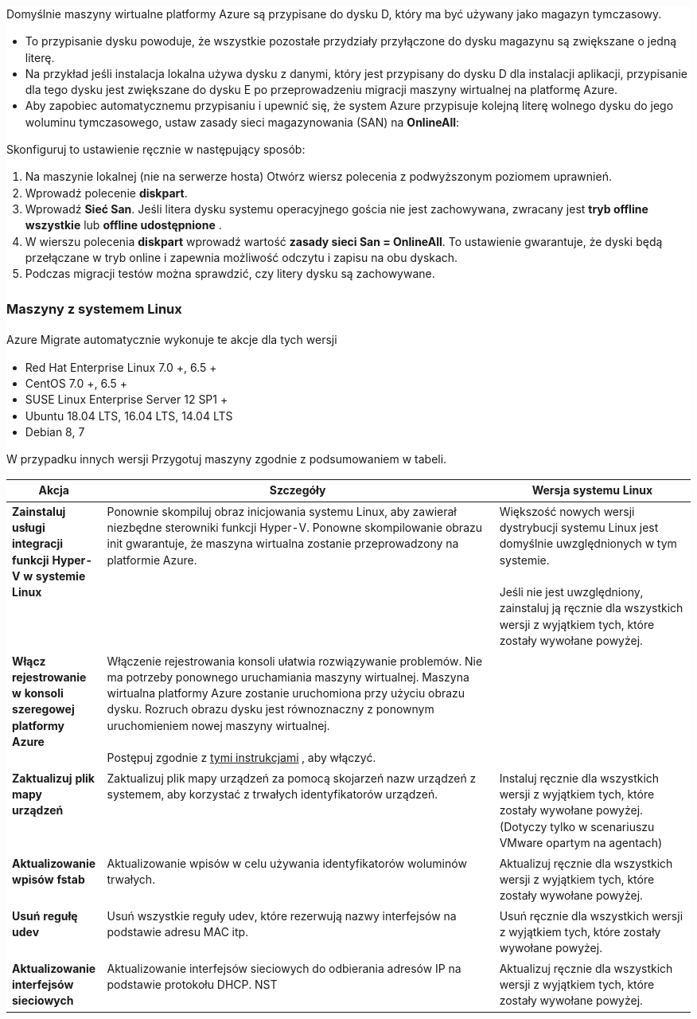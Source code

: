 Domyślnie maszyny wirtualne platformy Azure są przypisane do dysku D, który ma być używany jako magazyn tymczasowy.

- To przypisanie dysku powoduje, że wszystkie pozostałe przydziały przyłączone do dysku magazynu są zwiększane o jedną literę.
- Na przykład jeśli instalacja lokalna używa dysku z danymi, który jest przypisany do dysku D dla instalacji aplikacji, przypisanie dla tego dysku jest zwiększane do dysku E po przeprowadzeniu migracji maszyny wirtualnej na platformę Azure. 
- Aby zapobiec automatycznemu przypisaniu i upewnić się, że system Azure przypisuje kolejną literę wolnego dysku do jego woluminu tymczasowego, ustaw zasady sieci magazynowania (SAN) na **OnlineAll**:

Skonfiguruj to ustawienie ręcznie w następujący sposób:

1. Na maszynie lokalnej (nie na serwerze hosta) Otwórz wiersz polecenia z podwyższonym poziomem uprawnień.
2. Wprowadź polecenie **diskpart**.
3. Wprowadź **Sieć San**. Jeśli litera dysku systemu operacyjnego gościa nie jest zachowywana, zwracany jest **tryb offline wszystkie** lub **offline udostępnione** .
4. W wierszu polecenia **diskpart** wprowadź wartość **zasady sieci San = OnlineAll**. To ustawienie gwarantuje, że dyski będą przełączane w tryb online i zapewnia możliwość odczytu i zapisu na obu dyskach.
5. Podczas migracji testów można sprawdzić, czy litery dysku są zachowywane.


### <a name="linux-machines"></a>Maszyny z systemem Linux

Azure Migrate automatycznie wykonuje te akcje dla tych wersji

- Red Hat Enterprise Linux 7.0 +, 6.5 +
- CentOS 7.0 +, 6.5 +
- SUSE Linux Enterprise Server 12 SP1 +
- Ubuntu 18.04 LTS, 16.04 LTS, 14.04 LTS
- Debian 8, 7

W przypadku innych wersji Przygotuj maszyny zgodnie z podsumowaniem w tabeli.  


**Akcja** | **Szczegóły** | **Wersja systemu Linux**
--- | --- | ---
**Zainstaluj usługi integracji funkcji Hyper-V w systemie Linux** | Ponownie skompiluj obraz inicjowania systemu Linux, aby zawierał niezbędne sterowniki funkcji Hyper-V. Ponowne skompilowanie obrazu init gwarantuje, że maszyna wirtualna zostanie przeprowadzony na platformie Azure. | Większość nowych wersji dystrybucji systemu Linux jest domyślnie uwzględnionych w tym systemie.<br/><br/> Jeśli nie jest uwzględniony, zainstaluj ją ręcznie dla wszystkich wersji z wyjątkiem tych, które zostały wywołane powyżej.
**Włącz rejestrowanie w konsoli szeregowej platformy Azure** | Włączenie rejestrowania konsoli ułatwia rozwiązywanie problemów. Nie ma potrzeby ponownego uruchamiania maszyny wirtualnej. Maszyna wirtualna platformy Azure zostanie uruchomiona przy użyciu obrazu dysku. Rozruch obrazu dysku jest równoznaczny z ponownym uruchomieniem nowej maszyny wirtualnej.<br/><br/> Postępuj zgodnie z [tymi instrukcjami](../virtual-machines/troubleshooting/serial-console-linux.md) , aby włączyć.
**Zaktualizuj plik mapy urządzeń** | Zaktualizuj plik mapy urządzeń za pomocą skojarzeń nazw urządzeń z systemem, aby korzystać z trwałych identyfikatorów urządzeń. | Instaluj ręcznie dla wszystkich wersji z wyjątkiem tych, które zostały wywołane powyżej. (Dotyczy tylko w scenariuszu VMware opartym na agentach)
**Aktualizowanie wpisów fstab** |  Aktualizowanie wpisów w celu używania identyfikatorów woluminów trwałych.    | Aktualizuj ręcznie dla wszystkich wersji z wyjątkiem tych, które zostały wywołane powyżej.
**Usuń regułę udev** | Usuń wszystkie reguły udev, które rezerwują nazwy interfejsów na podstawie adresu MAC itp. | Usuń ręcznie dla wszystkich wersji z wyjątkiem tych, które zostały wywołane powyżej.
**Aktualizowanie interfejsów sieciowych** | Aktualizowanie interfejsów sieciowych do odbierania adresów IP na podstawie protokołu DHCP. NST | Aktualizuj ręcznie dla wszystkich wersji z wyjątkiem tych, które zostały wywołane powyżej.